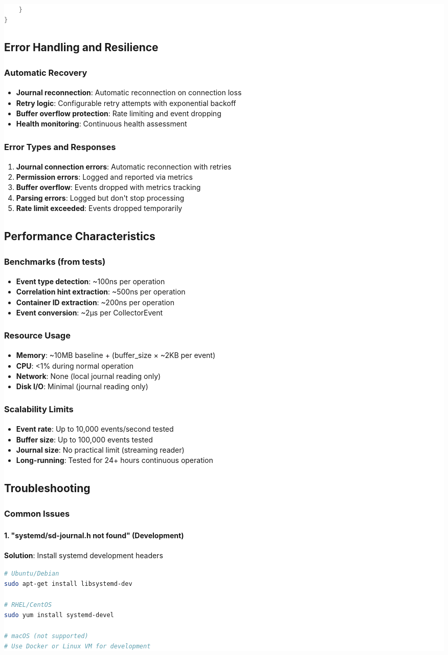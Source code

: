 ```go
    }
}
```

## Error Handling and Resilience

### Automatic Recovery
- **Journal reconnection**: Automatic reconnection on connection loss
- **Retry logic**: Configurable retry attempts with exponential backoff
- **Buffer overflow protection**: Rate limiting and event dropping
- **Health monitoring**: Continuous health assessment

### Error Types and Responses
1. **Journal connection errors**: Automatic reconnection with retries
2. **Permission errors**: Logged and reported via metrics
3. **Buffer overflow**: Events dropped with metrics tracking
4. **Parsing errors**: Logged but don't stop processing
5. **Rate limit exceeded**: Events dropped temporarily

## Performance Characteristics

### Benchmarks (from tests)
- **Event type detection**: ~100ns per operation
- **Correlation hint extraction**: ~500ns per operation
- **Container ID extraction**: ~200ns per operation
- **Event conversion**: ~2μs per CollectorEvent

### Resource Usage
- **Memory**: ~10MB baseline + (buffer_size × ~2KB per event)
- **CPU**: <1% during normal operation
- **Network**: None (local journal reading only)
- **Disk I/O**: Minimal (journal reading only)

### Scalability Limits
- **Event rate**: Up to 10,000 events/second tested
- **Buffer size**: Up to 100,000 events tested
- **Journal size**: No practical limit (streaming reader)
- **Long-running**: Tested for 24+ hours continuous operation

## Troubleshooting

### Common Issues

#### 1. "systemd/sd-journal.h not found" (Development)
**Solution**: Install systemd development headers
```bash
# Ubuntu/Debian
sudo apt-get install libsystemd-dev

# RHEL/CentOS
sudo yum install systemd-devel

# macOS (not supported)
# Use Docker or Linux VM for development
```
